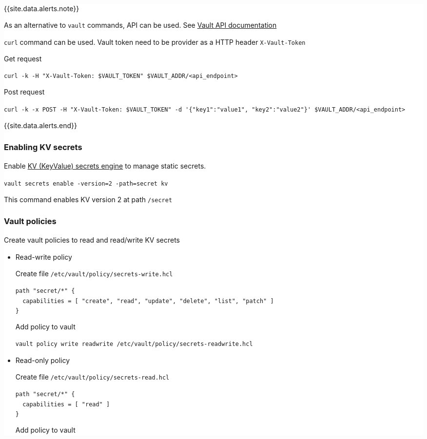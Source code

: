 {{site.data.alerts.note}}

As an alternative to `vault` commands, API can be used. See [Vault API documentation](https://developer.hashicorp.com/vault/api-docs)

`curl` command can be used. Vault token need to be provider as a HTTP header `X-Vault-Token`

Get request
```shell
curl -k -H "X-Vault-Token: $VAULT_TOKEN" $VAULT_ADDR/<api_endpoint>
```

Post request

```shell
curl -k -x POST -H "X-Vault-Token: $VAULT_TOKEN" -d '{"key1":"value1", "key2":"value2"}' $VAULT_ADDR/<api_endpoint>
```

{{site.data.alerts.end}}

### Enabling KV secrets

Enable [KV (KeyValue) secrets engine](https://developer.hashicorp.com/vault/docs/secrets/kv) to manage static secrets.

```shell
vault secrets enable -version=2 -path=secret kv
```

This command enables KV version 2 at path `/secret`

### Vault policies

Create vault policies to read and read/write KV secrets

- Read-write policy

  Create file `/etc/vault/policy/secrets-write.hcl`

  ```
  path "secret/*" {
    capabilities = [ "create", "read", "update", "delete", "list", "patch" ]
  }
  ```
  Add policy to vault

  ```shell
  vault policy write readwrite /etc/vault/policy/secrets-readwrite.hcl
  ```

- Read-only policy

  Create file `/etc/vault/policy/secrets-read.hcl`
  ```
  path "secret/*" {
    capabilities = [ "read" ]
  }
  ```

  Add policy to vault
